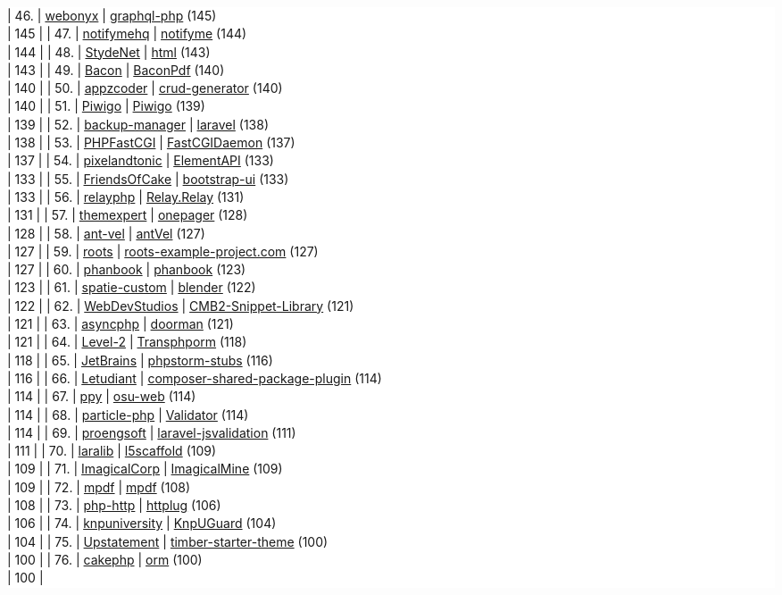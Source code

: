 | 46. | [webonyx](https://github.com/webonyx)  | [graphql-php](https://github.com/webonyx/graphql-php)  (145) <br/> | 145 |
| 47. | [notifymehq](https://github.com/notifymehq)  | [notifyme](https://github.com/notifymehq/notifyme)  (144) <br/> | 144 |
| 48. | [StydeNet](https://github.com/StydeNet)  | [html](https://github.com/StydeNet/html)  (143) <br/> | 143 |
| 49. | [Bacon](https://github.com/Bacon)  | [BaconPdf](https://github.com/Bacon/BaconPdf)  (140) <br/> | 140 |
| 50. | [appzcoder](https://github.com/appzcoder)  | [crud-generator](https://github.com/appzcoder/crud-generator)  (140) <br/> | 140 |
| 51. | [Piwigo](https://github.com/Piwigo)  | [Piwigo](https://github.com/Piwigo/Piwigo)  (139) <br/> | 139 |
| 52. | [backup-manager](https://github.com/backup-manager)  | [laravel](https://github.com/backup-manager/laravel)  (138) <br/> | 138 |
| 53. | [PHPFastCGI](https://github.com/PHPFastCGI)  | [FastCGIDaemon](https://github.com/PHPFastCGI/FastCGIDaemon)  (137) <br/> | 137 |
| 54. | [pixelandtonic](https://github.com/pixelandtonic)  | [ElementAPI](https://github.com/pixelandtonic/ElementAPI)  (133) <br/> | 133 |
| 55. | [FriendsOfCake](https://github.com/FriendsOfCake)  | [bootstrap-ui](https://github.com/FriendsOfCake/bootstrap-ui)  (133) <br/> | 133 |
| 56. | [relayphp](https://github.com/relayphp)  | [Relay.Relay](https://github.com/relayphp/Relay.Relay)  (131) <br/> | 131 |
| 57. | [themexpert](https://github.com/themexpert)  | [onepager](https://github.com/themexpert/onepager)  (128) <br/> | 128 |
| 58. | [ant-vel](https://github.com/ant-vel)  | [antVel](https://github.com/ant-vel/antVel)  (127) <br/> | 127 |
| 59. | [roots](https://github.com/roots)  | [roots-example-project.com](https://github.com/roots/roots-example-project.com)  (127) <br/> | 127 |
| 60. | [phanbook](https://github.com/phanbook)  | [phanbook](https://github.com/phanbook/phanbook)  (123) <br/> | 123 |
| 61. | [spatie-custom](https://github.com/spatie-custom)  | [blender](https://github.com/spatie-custom/blender)  (122) <br/> | 122 |
| 62. | [WebDevStudios](https://github.com/WebDevStudios)  | [CMB2-Snippet-Library](https://github.com/WebDevStudios/CMB2-Snippet-Library)  (121) <br/> | 121 |
| 63. | [asyncphp](https://github.com/asyncphp)  | [doorman](https://github.com/asyncphp/doorman)  (121) <br/> | 121 |
| 64. | [Level-2](https://github.com/Level-2)  | [Transphporm](https://github.com/Level-2/Transphporm)  (118) <br/> | 118 |
| 65. | [JetBrains](https://github.com/JetBrains)  | [phpstorm-stubs](https://github.com/JetBrains/phpstorm-stubs)  (116) <br/> | 116 |
| 66. | [Letudiant](https://github.com/Letudiant)  | [composer-shared-package-plugin](https://github.com/Letudiant/composer-shared-package-plugin)  (114) <br/> | 114 |
| 67. | [ppy](https://github.com/ppy)  | [osu-web](https://github.com/ppy/osu-web)  (114) <br/> | 114 |
| 68. | [particle-php](https://github.com/particle-php)  | [Validator](https://github.com/particle-php/Validator)  (114) <br/> | 114 |
| 69. | [proengsoft](https://github.com/proengsoft)  | [laravel-jsvalidation](https://github.com/proengsoft/laravel-jsvalidation)  (111) <br/> | 111 |
| 70. | [laralib](https://github.com/laralib)  | [l5scaffold](https://github.com/laralib/l5scaffold)  (109) <br/> | 109 |
| 71. | [ImagicalCorp](https://github.com/ImagicalCorp)  | [ImagicalMine](https://github.com/ImagicalCorp/ImagicalMine)  (109) <br/> | 109 |
| 72. | [mpdf](https://github.com/mpdf)  | [mpdf](https://github.com/mpdf/mpdf)  (108) <br/> | 108 |
| 73. | [php-http](https://github.com/php-http)  | [httplug](https://github.com/php-http/httplug)  (106) <br/> | 106 |
| 74. | [knpuniversity](https://github.com/knpuniversity)  | [KnpUGuard](https://github.com/knpuniversity/KnpUGuard)  (104) <br/> | 104 |
| 75. | [Upstatement](https://github.com/Upstatement)  | [timber-starter-theme](https://github.com/Upstatement/timber-starter-theme)  (100) <br/> | 100 |
| 76. | [cakephp](https://github.com/cakephp)  | [orm](https://github.com/cakephp/orm)  (100) <br/> | 100 |
